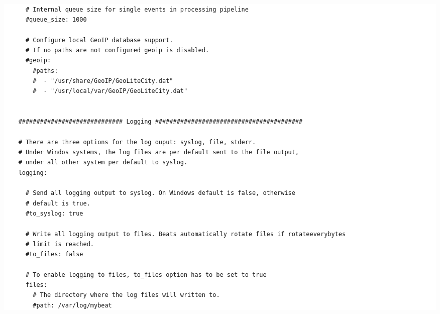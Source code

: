           # Internal queue size for single events in processing pipeline
          #queue_size: 1000

          # Configure local GeoIP database support.
          # If no paths are not configured geoip is disabled.
          #geoip:
            #paths:
            #  - "/usr/share/GeoIP/GeoLiteCity.dat"
            #  - "/usr/local/var/GeoIP/GeoLiteCity.dat"


        ############################# Logging #########################################

        # There are three options for the log ouput: syslog, file, stderr.
        # Under Windos systems, the log files are per default sent to the file output,
        # under all other system per default to syslog.
        logging:

          # Send all logging output to syslog. On Windows default is false, otherwise
          # default is true.
          #to_syslog: true

          # Write all logging output to files. Beats automatically rotate files if rotateeverybytes
          # limit is reached.
          #to_files: false

          # To enable logging to files, to_files option has to be set to true
          files:
            # The directory where the log files will written to.
            #path: /var/log/mybeat
